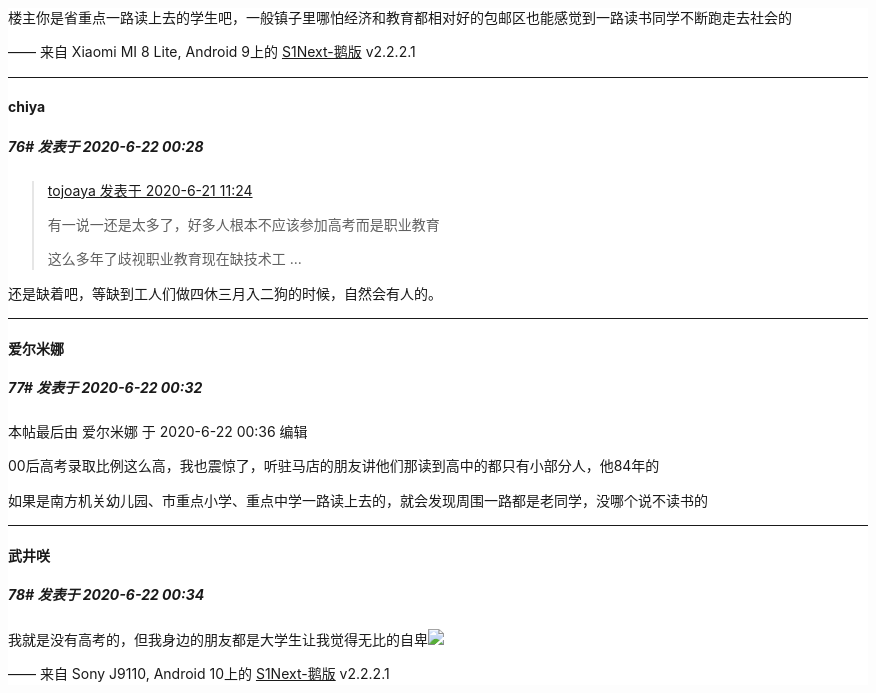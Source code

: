 


楼主你是省重点一路读上去的学生吧，一般镇子里哪怕经济和教育都相对好的包邮区也能感觉到一路读书同学不断跑走去社会的

—— 来自 Xiaomi MI 8 Lite, Android 9上的 [S1Next-鹅版](https://github.com/ykrank/S1-Next/releases) v2.2.2.1







-----

####  chiya  
##### 76#       发表于 2020-6-22 00:28



<blockquote><a href="httphttps://bbs.saraba1st.com/2b/forum.php?mod=redirect&amp;goto=findpost&amp;pid=47887264&amp;ptid=1943058" target="_blank">tojoaya 发表于 2020-6-21 11:24</a>

有一说一还是太多了，好多人根本不应该参加高考而是职业教育


这么多年了歧视职业教育现在缺技术工 ...</blockquote>
还是缺着吧，等缺到工人们做四休三月入二狗的时候，自然会有人的。







-----

####  爱尔米娜  
##### 77#       发表于 2020-6-22 00:32



 本帖最后由 爱尔米娜 于 2020-6-22 00:36 编辑 

00后高考录取比例这么高，我也震惊了，听驻马店的朋友讲他们那读到高中的都只有小部分人，他84年的

如果是南方机关幼儿园、市重点小学、重点中学一路读上去的，就会发现周围一路都是老同学，没哪个说不读书的








-----

####  武井咲  
##### 78#       发表于 2020-6-22 00:34




我就是没有高考的，但我身边的朋友都是大学生让我觉得无比的自卑<img src="https://static.saraba1st.com/image/smiley/face2017/004.gif" referrerpolicy="no-referrer">

—— 来自 Sony J9110, Android 10上的 [S1Next-鹅版](https://github.com/ykrank/S1-Next/releases) v2.2.2.1
